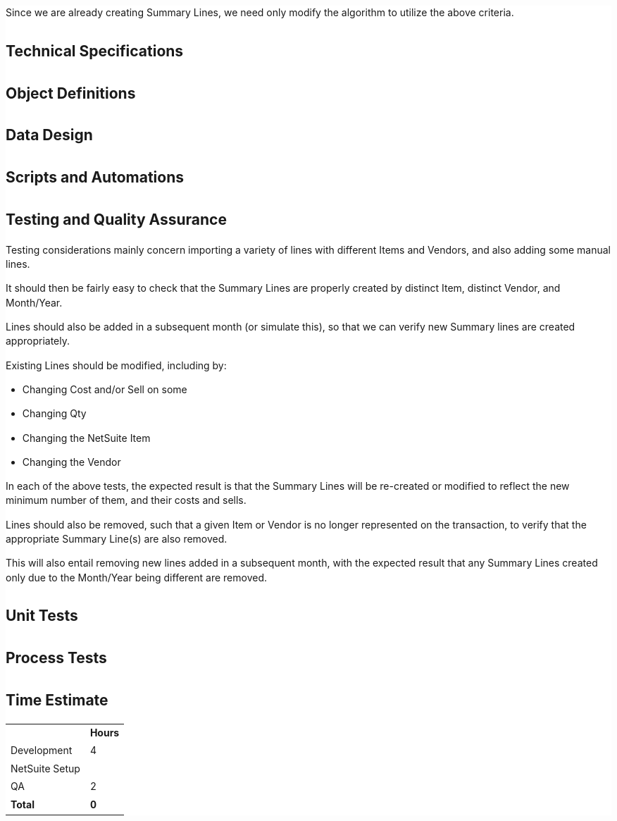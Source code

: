 Since we are already creating Summary Lines, we need only modify the algorithm to utilize the above criteria.

## Technical Specifications

## Object Definitions

## Data Design

## Scripts and Automations

## Testing and Quality Assurance

Testing considerations mainly concern importing a variety of lines with different Items and Vendors, and also adding some manual lines.

It should then be fairly easy to check that the Summary Lines are properly created by distinct Item, distinct Vendor, and Month/Year.

Lines should also be added in a subsequent month (or simulate this), so that we can verify new Summary lines are created appropriately.

Existing Lines should be modified, including by:

- Changing Cost and/or Sell on some
    
- Changing Qty
    
- Changing the NetSuite Item
    
- Changing the Vendor
    

In each of the above tests, the expected result is that the Summary Lines will be re-created or modified to reflect the new minimum number of them, and their costs and sells.

Lines should also be removed, such that a given Item or Vendor is no longer represented on the transaction, to verify that the appropriate Summary Line(s) are also removed.

This will also entail removing new lines added in a subsequent month, with the expected result that any Summary Lines created only due to the Month/Year being different are removed.

## Unit Tests

## Process Tests

## Time Estimate

|   |   |
|---|---|
||**Hours**|
|Development|4|
|NetSuite Setup||
|QA|2|
|**Total**|**0**|
